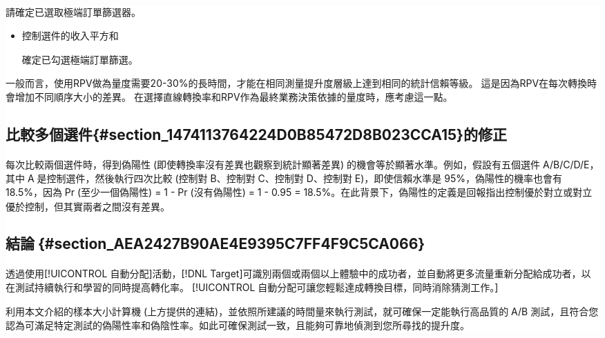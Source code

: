    請確定已選取極端訂單篩選器。

* 控制選件的收入平方和

   確定已勾選極端訂單篩選。

一般而言，使用RPV做為量度需要20-30%的長時間，才能在相同測量提升度層級上達到相同的統計信賴等級。 這是因為RPV在每次轉換時會增加不同順序大小的差異。 在選擇直線轉換率和RPV作為最終業務決策依據的量度時，應考慮這一點。

## 比較多個選件{#section_1474113764224D0B85472D8B023CCA15}的修正

每次比較兩個選件時，得到偽陽性 (即使轉換率沒有差異也觀察到統計顯著差異) 的機會等於顯著水準。例如，假設有五個選件 A/B/C/D/E，其中 A 是控制選件，然後執行四次比較 (控制對 B、控制對 C、控制對 D、控制對 E)，即使信賴水準是 95%，偽陽性的機率也會有 18.5%，因為 Pr (至少一個偽陽性) = 1 - Pr (沒有偽陽性) = 1 - 0.95 = 18.5%。在此背景下，偽陽性的定義是回報指出控制優於對立或對立優於控制，但其實兩者之間沒有差異。

## 結論 {#section_AEA2427B90AE4E9395C7FF4F9C5CA066}

透過使用[!UICONTROL 自動分配]活動，[!DNL Target]可識別兩個或兩個以上體驗中的成功者，並自動將更多流量重新分配給成功者，以在測試持續執行和學習的同時提高轉化率。 [!UICONTROL 自動分配可讓您輕鬆達成轉換目標，同時消除猜測工作。]

利用本文介紹的樣本大小計算機 (上方提供的連結)，並依照所建議的時間量來執行測試，就可確保一定能執行高品質的 A/B 測試，且符合您認為可滿足特定測試的偽陽性率和偽陰性率。如此可確保測試一致，且能夠可靠地偵測到您所尋找的提升度。
